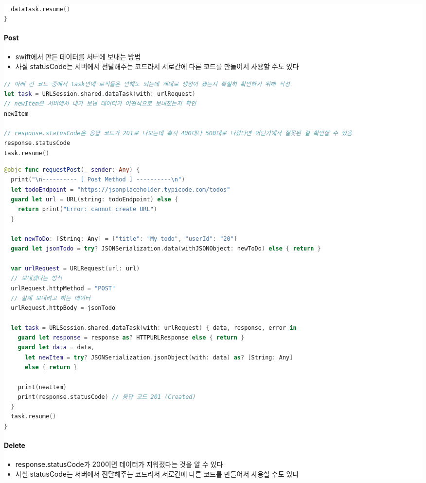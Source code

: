 ```swift
  dataTask.resume()
}
```

#### Post

* swift에서 만든 데이터를 서버에 보내는 방법
* 사실 statusCode는 서버에서 전달해주는 코드라서 서로간에 다른 코드를 만들어서 사용할 수도 있다

```swift
// 아래 긴 코드 중에서 task안에 로직들은 안해도 되는데 제대로 생성이 됐는지 확실히 확인하기 위해 작성
let task = URLSession.shared.dataTask(with: urlRequest)
// newItem은 서버에서 내가 보낸 데이터가 어떤식으로 보내졌는지 확인
newItem

// response.statusCode은 응답 코드가 201로 나오는데 혹시 400대나 500대로 나왔다면 어딘가에서 잘못된 걸 확인할 수 있음
response.statusCode
task.resume()
```

```swift
@objc func requestPost(_ sender: Any) {
  print("\n---------- [ Post Method ] ----------\n")
  let todoEndpoint = "https://jsonplaceholder.typicode.com/todos"
  guard let url = URL(string: todoEndpoint) else {
    return print("Error: cannot create URL")
  }
  
  let newToDo: [String: Any] = ["title": "My todo", "userId": "20"]
  guard let jsonTodo = try? JSONSerialization.data(withJSONObject: newToDo) else { return }
  
  var urlRequest = URLRequest(url: url)
  // 보내겠다는 방식
  urlRequest.httpMethod = "POST"
  // 실제 보내려고 하는 데이터
  urlRequest.httpBody = jsonTodo
  
  let task = URLSession.shared.dataTask(with: urlRequest) { data, response, error in
    guard let response = response as? HTTPURLResponse else { return }
    guard let data = data,
      let newItem = try? JSONSerialization.jsonObject(with: data) as? [String: Any]
      else { return }
    
    print(newItem)
    print(response.statusCode) // 응답 코드 201 (Created)
  }
  task.resume()
}
```

#### Delete

* response.statusCode가 200이면 데이터가 지워졌다는 것을 알 수 있다
* 사실 statusCode는 서버에서 전달해주는 코드라서 서로간에 다른 코드를 만들어서 사용할 수도 있다
